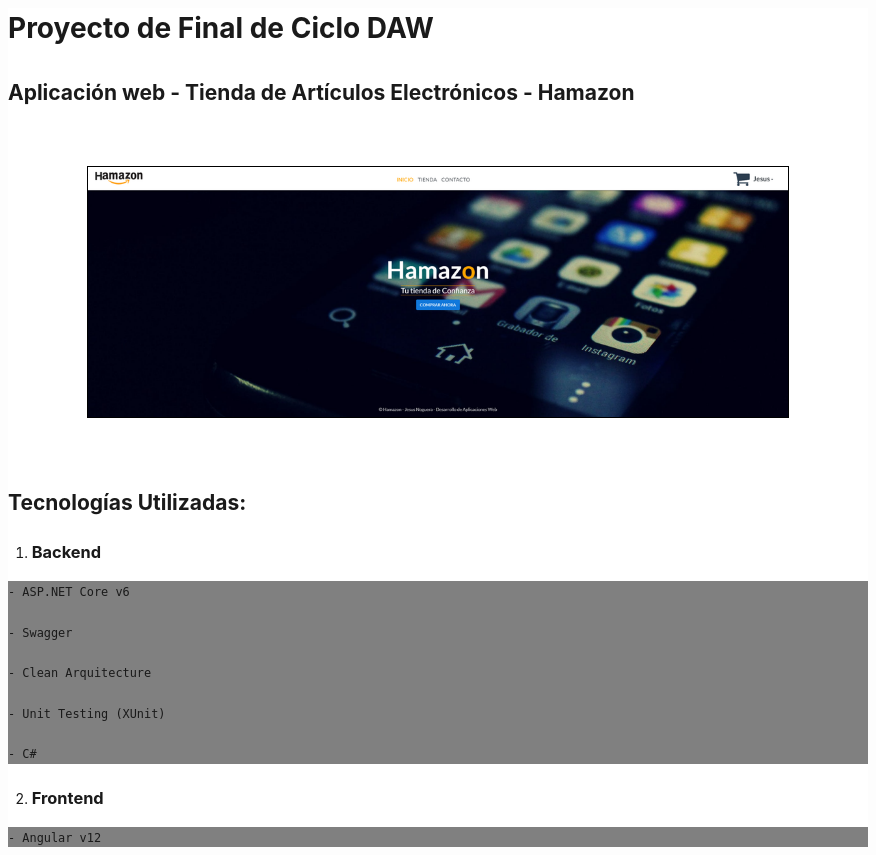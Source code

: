  <link href="readme_img/readme.css" rel="stylesheet"></link>


# Proyecto de Final de Ciclo DAW

  

## Aplicación web - Tienda de Artículos Electrónicos - Hamazon

<div style="display:flex; flex-wrap:wrap; justify-content:center; background-color: rgba(255,255,255,0.05); padding-top:40px;padding-bottom:40px">
  <img src="readme_img/Hamazon_home_desktop.png" alt="Hamazon_Home" style="border: 1px solid  black; width: 700px"/>
</div>

  

## Tecnologías Utilizadas:


 1. ### Backend
 
   <div style="background-color:gray"> 
   
    - ASP.NET Core v6
    
    - Swagger
    
    - Clean Arquitecture
    
    - Unit Testing (XUnit)
    
    - C# 
</div>

 2. ### Frontend
   <div style="background-color:gray"> 
    
    - Angular v12
   
